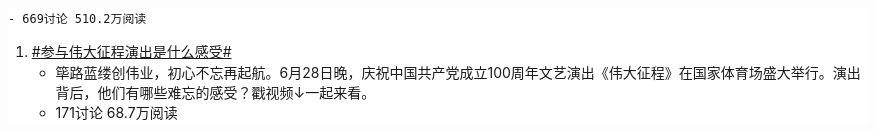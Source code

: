     - 669讨论 510.2万阅读
1. [#参与伟大征程演出是什么感受#](https://s.weibo.com/weibo?q=%23%E5%8F%82%E4%B8%8E%E4%BC%9F%E5%A4%A7%E5%BE%81%E7%A8%8B%E6%BC%94%E5%87%BA%E6%98%AF%E4%BB%80%E4%B9%88%E6%84%9F%E5%8F%97%23)
    - 筚路蓝缕创伟业，初心不忘再起航。6月28日晚，庆祝中国共产党成立100周年文艺演出《伟大征程》在国家体育场盛大举行。演出背后，他们有哪些难忘的感受？戳视频↓一起来看。
    - 171讨论 68.7万阅读

